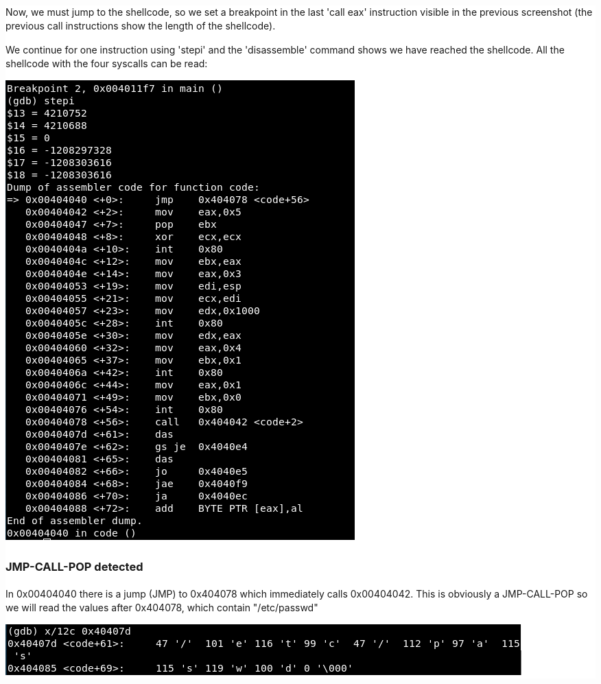 Now, we must jump to the shellcode, so we set a breakpoint in the last 'call eax' instruction visible in the previous screenshot (the previous call instructions show the length of the shellcode).

We continue for one instruction using 'stepi' and the 'disassemble' command shows we have reached the shellcode. All the shellcode with the four syscalls can be read:

![Screenshot](images/read_file/12.png)


### JMP-CALL-POP detected

In 0x00404040 there is a jump (JMP) to 0x404078 which immediately calls 0x00404042. This is obviously a JMP-CALL-POP so we will read the values after 0x404078, which contain "/etc/passwd"

![Screenshot](images/read_file/13.png)
